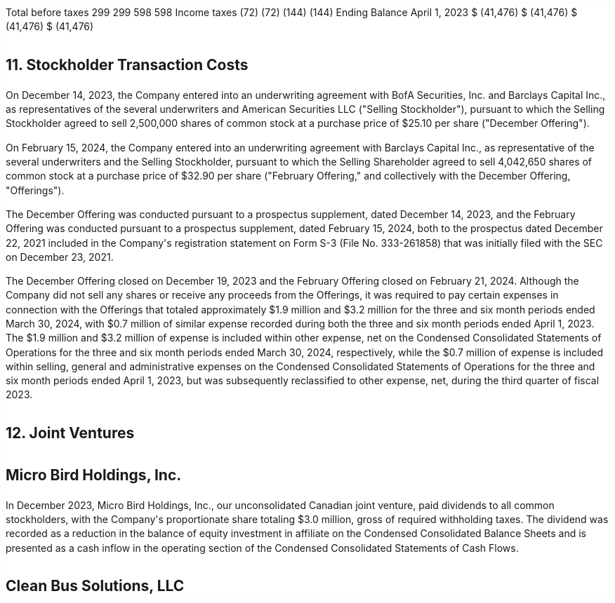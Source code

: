 <tr>
<td>Total before taxes</td>
<td>299</td>
<td>299</td>
<td>598</td>
<td>598</td>
</tr>
<tr>
<td>Income taxes</td>
<td>(72)</td>
<td>(72)</td>
<td>(144)</td>
<td>(144)</td>
</tr>
<tr>
<td>Ending Balance April 1, 2023</td>
<td>$ (41,476)</td>
<td>$ (41,476)</td>
<td>$ (41,476)</td>
<td>$ (41,476)</td>
</tr>
</tbody>
</table>
<h2>11. Stockholder Transaction Costs</h2>
<p>On December 14, 2023, the Company entered into an underwriting agreement with BofA Securities, Inc. and Barclays Capital Inc., as representatives of the several underwriters and American Securities LLC ("Selling Stockholder"), pursuant to which the Selling Stockholder agreed to sell 2,500,000 shares of common stock at a purchase price of $25.10 per share ("December Offering").</p>
<p>On February 15, 2024, the Company entered into an underwriting agreement with Barclays Capital Inc., as representative of the several underwriters and the Selling Stockholder, pursuant to which the Selling Shareholder agreed to sell 4,042,650 shares of common stock at a purchase price of $32.90 per share ("February Offering," and collectively with the December Offering, "Offerings").</p>
<p>The December Offering was conducted pursuant to a prospectus supplement, dated December 14, 2023, and the February Offering was conducted pursuant to a prospectus supplement, dated February 15, 2024, both to the prospectus dated December 22, 2021 included in the Company's registration statement on Form S-3 (File No. 333-261858) that was initially filed with the SEC on December 23, 2021.</p>
<p>The December Offering closed on December 19, 2023 and the February Offering closed on February 21, 2024. Although the Company did not sell any shares or receive any proceeds from the Offerings, it was required to pay certain expenses in connection with the Offerings that totaled approximately $1.9 million and $3.2 million for the three and six month periods ended March 30, 2024, with $0.7 million of similar expense recorded during both the three and six month periods ended April 1, 2023. The $1.9 million and $3.2 million of expense is included within other expense, net on the Condensed Consolidated Statements of Operations for the three and six month periods ended March 30, 2024, respectively, while the $0.7 million of expense is included within selling, general and administrative expenses on the Condensed Consolidated Statements of Operations for the three and six month periods ended April 1, 2023, but was subsequently reclassified to other expense, net, during the third quarter of fiscal 2023.</p>
<h2>12. Joint Ventures</h2>
<h2>Micro Bird Holdings, Inc.</h2>
<p>In December 2023, Micro Bird Holdings, Inc., our unconsolidated Canadian joint venture, paid dividends to all common stockholders, with the Company's proportionate share totaling $3.0 million, gross of required withholding taxes. The dividend was recorded as a reduction in the balance of equity investment in affiliate on the Condensed Consolidated Balance Sheets and is presented as a cash inflow in the operating section of the Condensed Consolidated Statements of Cash Flows.</p>
<h2>Clean Bus Solutions, LLC</h2>